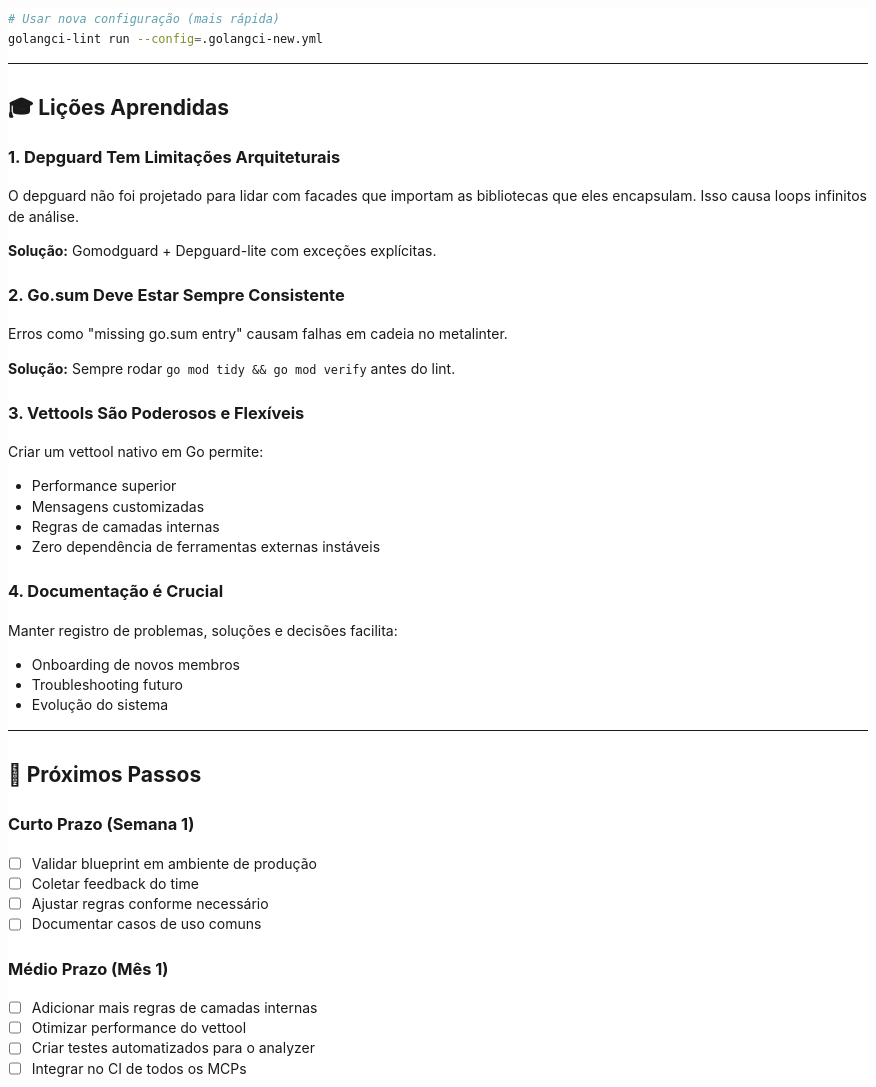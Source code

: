 ```bash
# Usar nova configuração (mais rápida)
golangci-lint run --config=.golangci-new.yml
```

---

## 🎓 Lições Aprendidas

### 1. Depguard Tem Limitações Arquiteturais

O depguard não foi projetado para lidar com facades que importam as bibliotecas que eles encapsulam. Isso causa loops infinitos de análise.

**Solução:** Gomodguard + Depguard-lite com exceções explícitas.

### 2. Go.sum Deve Estar Sempre Consistente

Erros como "missing go.sum entry" causam falhas em cadeia no metalinter.

**Solução:** Sempre rodar `go mod tidy && go mod verify` antes do lint.

### 3. Vettools São Poderosos e Flexíveis

Criar um vettool nativo em Go permite:
- Performance superior
- Mensagens customizadas
- Regras de camadas internas
- Zero dependência de ferramentas externas instáveis

### 4. Documentação é Crucial

Manter registro de problemas, soluções e decisões facilita:
- Onboarding de novos membros
- Troubleshooting futuro
- Evolução do sistema

---

## 🚀 Próximos Passos

### Curto Prazo (Semana 1)

- [ ] Validar blueprint em ambiente de produção
- [ ] Coletar feedback do time
- [ ] Ajustar regras conforme necessário
- [ ] Documentar casos de uso comuns

### Médio Prazo (Mês 1)

- [ ] Adicionar mais regras de camadas internas
- [ ] Otimizar performance do vettool
- [ ] Criar testes automatizados para o analyzer
- [ ] Integrar no CI de todos os MCPs
